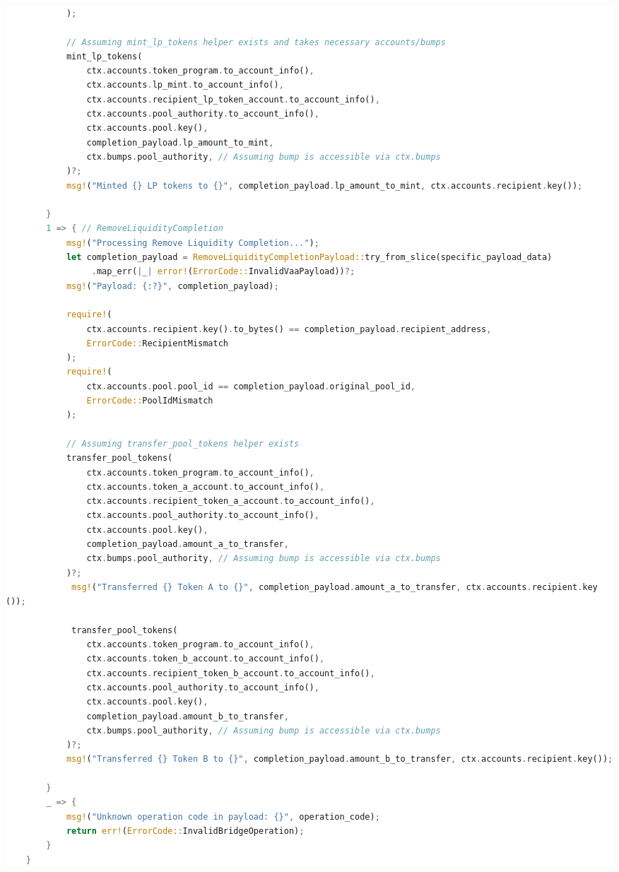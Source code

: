 ```rust
            );

            // Assuming mint_lp_tokens helper exists and takes necessary accounts/bumps
            mint_lp_tokens(
                ctx.accounts.token_program.to_account_info(),
                ctx.accounts.lp_mint.to_account_info(),
                ctx.accounts.recipient_lp_token_account.to_account_info(),
                ctx.accounts.pool_authority.to_account_info(),
                ctx.accounts.pool.key(),
                completion_payload.lp_amount_to_mint,
                ctx.bumps.pool_authority, // Assuming bump is accessible via ctx.bumps
            )?;
            msg!("Minted {} LP tokens to {}", completion_payload.lp_amount_to_mint, ctx.accounts.recipient.key());

        }
        1 => { // RemoveLiquidityCompletion
            msg!("Processing Remove Liquidity Completion...");
            let completion_payload = RemoveLiquidityCompletionPayload::try_from_slice(specific_payload_data)
                 .map_err(|_| error!(ErrorCode::InvalidVaaPayload))?;
            msg!("Payload: {:?}", completion_payload);

            require!(
                ctx.accounts.recipient.key().to_bytes() == completion_payload.recipient_address,
                ErrorCode::RecipientMismatch
            );
            require!(
                ctx.accounts.pool.pool_id == completion_payload.original_pool_id,
                ErrorCode::PoolIdMismatch
            );

            // Assuming transfer_pool_tokens helper exists
            transfer_pool_tokens(
                ctx.accounts.token_program.to_account_info(),
                ctx.accounts.token_a_account.to_account_info(),
                ctx.accounts.recipient_token_a_account.to_account_info(),
                ctx.accounts.pool_authority.to_account_info(),
                ctx.accounts.pool.key(),
                completion_payload.amount_a_to_transfer,
                ctx.bumps.pool_authority, // Assuming bump is accessible via ctx.bumps
            )?;
             msg!("Transferred {} Token A to {}", completion_payload.amount_a_to_transfer, ctx.accounts.recipient.key());

             transfer_pool_tokens(
                ctx.accounts.token_program.to_account_info(),
                ctx.accounts.token_b_account.to_account_info(),
                ctx.accounts.recipient_token_b_account.to_account_info(),
                ctx.accounts.pool_authority.to_account_info(),
                ctx.accounts.pool.key(),
                completion_payload.amount_b_to_transfer,
                ctx.bumps.pool_authority, // Assuming bump is accessible via ctx.bumps
            )?;
            msg!("Transferred {} Token B to {}", completion_payload.amount_b_to_transfer, ctx.accounts.recipient.key());

        }
        _ => {
            msg!("Unknown operation code in payload: {}", operation_code);
            return err!(ErrorCode::InvalidBridgeOperation);
        }
    }
```